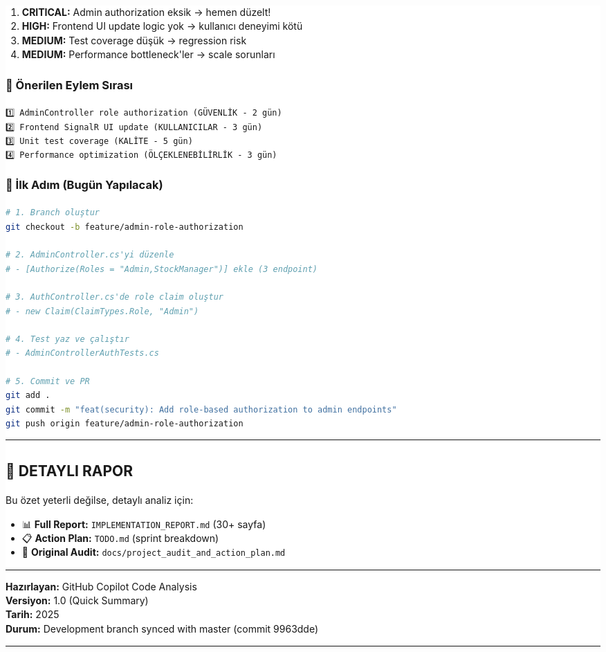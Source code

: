 1. **CRITICAL:** Admin authorization eksik → hemen düzelt!
2. **HIGH:** Frontend UI update logic yok → kullanıcı deneyimi kötü
3. **MEDIUM:** Test coverage düşük → regression risk
4. **MEDIUM:** Performance bottleneck'ler → scale sorunları

### 🎯 Önerilen Eylem Sırası

```
1️⃣ AdminController role authorization (GÜVENLİK - 2 gün)
2️⃣ Frontend SignalR UI update (KULLANICILAR - 3 gün)
3️⃣ Unit test coverage (KALİTE - 5 gün)
4️⃣ Performance optimization (ÖLÇEKLENEBİLİRLİK - 3 gün)
```

### 📝 İlk Adım (Bugün Yapılacak)

```bash
# 1. Branch oluştur
git checkout -b feature/admin-role-authorization

# 2. AdminController.cs'yi düzenle
# - [Authorize(Roles = "Admin,StockManager")] ekle (3 endpoint)

# 3. AuthController.cs'de role claim oluştur
# - new Claim(ClaimTypes.Role, "Admin")

# 4. Test yaz ve çalıştır
# - AdminControllerAuthTests.cs

# 5. Commit ve PR
git add .
git commit -m "feat(security): Add role-based authorization to admin endpoints"
git push origin feature/admin-role-authorization
```

---

## 📄 DETAYLI RAPOR

Bu özet yeterli değilse, detaylı analiz için:

- 📊 **Full Report:** `IMPLEMENTATION_REPORT.md` (30+ sayfa)
- 📋 **Action Plan:** `TODO.md` (sprint breakdown)
- 📖 **Original Audit:** `docs/project_audit_and_action_plan.md`

---

**Hazırlayan:** GitHub Copilot Code Analysis  
**Versiyon:** 1.0 (Quick Summary)  
**Tarih:** 2025  
**Durum:** Development branch synced with master (commit 9963dde)

---
